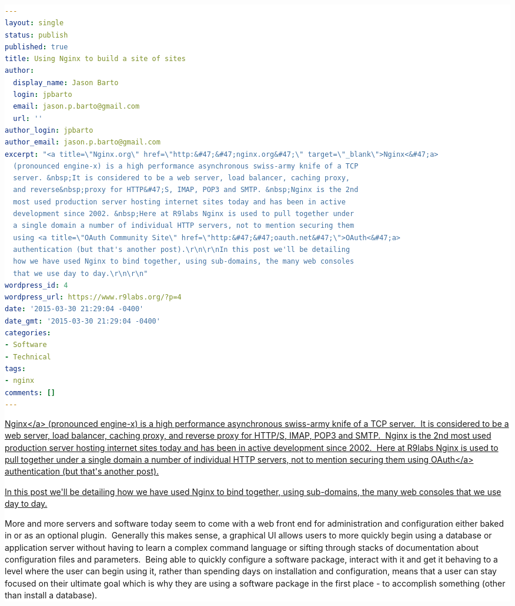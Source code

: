 ```yaml
---
layout: single
status: publish
published: true
title: Using Nginx to build a site of sites
author:
  display_name: Jason Barto
  login: jpbarto
  email: jason.p.barto@gmail.com
  url: ''
author_login: jpbarto
author_email: jason.p.barto@gmail.com
excerpt: "<a title=\"Nginx.org\" href=\"http:&#47;&#47;nginx.org&#47;\" target=\"_blank\">Nginx<&#47;a>
  (pronounced engine-x) is a high performance asynchronous swiss-army knife of a TCP
  server. &nbsp;It is considered to be a web server, load balancer, caching proxy,
  and reverse&nbsp;proxy for HTTP&#47;S, IMAP, POP3 and SMTP. &nbsp;Nginx is the 2nd
  most used production server hosting internet sites today and has been in active
  development since 2002. &nbsp;Here at R9labs Nginx is used to pull together under
  a single domain a number of individual HTTP servers, not to mention securing them
  using <a title=\"OAuth Community Site\" href=\"http:&#47;&#47;oauth.net&#47;\">OAuth<&#47;a>
  authentication (but that's another post).\r\n\r\nIn this post we'll be detailing
  how we have used Nginx to bind together, using sub-domains, the many web consoles
  that we use day to day.\r\n\r\n"
wordpress_id: 4
wordpress_url: https://www.r9labs.org/?p=4
date: '2015-03-30 21:29:04 -0400'
date_gmt: '2015-03-30 21:29:04 -0400'
categories:
- Software
- Technical
tags:
- nginx
comments: []
---
```

<p><a title="Nginx.org" href="http:&#47;&#47;nginx.org&#47;" target="_blank">Nginx<&#47;a> (pronounced engine-x) is a high performance asynchronous swiss-army knife of a TCP server. &nbsp;It is considered to be a web server, load balancer, caching proxy, and reverse&nbsp;proxy for HTTP&#47;S, IMAP, POP3 and SMTP. &nbsp;Nginx is the 2nd most used production server hosting internet sites today and has been in active development since 2002. &nbsp;Here at R9labs Nginx is used to pull together under a single domain a number of individual HTTP servers, not to mention securing them using <a title="OAuth Community Site" href="http:&#47;&#47;oauth.net&#47;">OAuth<&#47;a> authentication (but that's another post).</p>
<p>In this post we'll be detailing how we have used Nginx to bind together, using sub-domains, the many web consoles that we use day to day.</p>
<p><a id="more"></a><a id="more-4"></a></p>
<p>More and more servers and software today seem to come with a web front end for administration and configuration either baked in or as an optional plugin. &nbsp;Generally this makes sense, a graphical UI allows users to more quickly begin using a database or application server without having to learn a complex command language or sifting through stacks of documentation about configuration files and parameters. &nbsp;Being able to quickly configure a software package, interact with it and get it behaving to a level where the user can begin using it, rather than spending days on installation and configuration, means that a user can stay focused on their ultimate goal which is why they are using a software package in the first place - to accomplish something (other than install a database).</p>